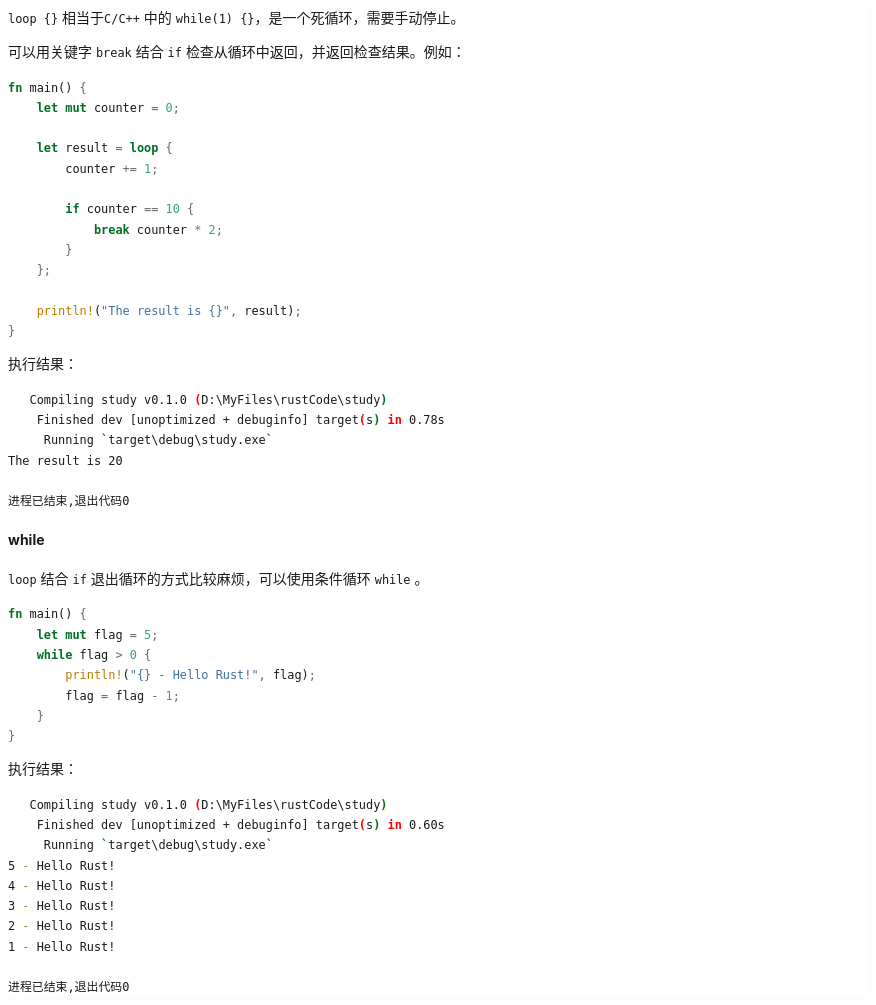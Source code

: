 `loop {}` 相当于`C/C++` 中的 `while(1) {}`，是一个死循环，需要手动停止。

可以用关键字 `break` 结合 `if` 检查从循环中返回，并返回检查结果。例如：

```rust
fn main() {
    let mut counter = 0;

    let result = loop {
        counter += 1;

        if counter == 10 {
            break counter * 2;
        }
    };

    println!("The result is {}", result);
}
```

 执行结果：

```bash
   Compiling study v0.1.0 (D:\MyFiles\rustCode\study)
    Finished dev [unoptimized + debuginfo] target(s) in 0.78s
     Running `target\debug\study.exe`
The result is 20

进程已结束,退出代码0
```

#### while

`loop` 结合 `if` 退出循环的方式比较麻烦，可以使用条件循环 `while` 。

```rust
fn main() {
    let mut flag = 5;
    while flag > 0 {
        println!("{} - Hello Rust!", flag);
        flag = flag - 1;
    }
}
```

执行结果：

```bash
   Compiling study v0.1.0 (D:\MyFiles\rustCode\study)
    Finished dev [unoptimized + debuginfo] target(s) in 0.60s
     Running `target\debug\study.exe`
5 - Hello Rust!
4 - Hello Rust!
3 - Hello Rust!
2 - Hello Rust!
1 - Hello Rust!

进程已结束,退出代码0
```
